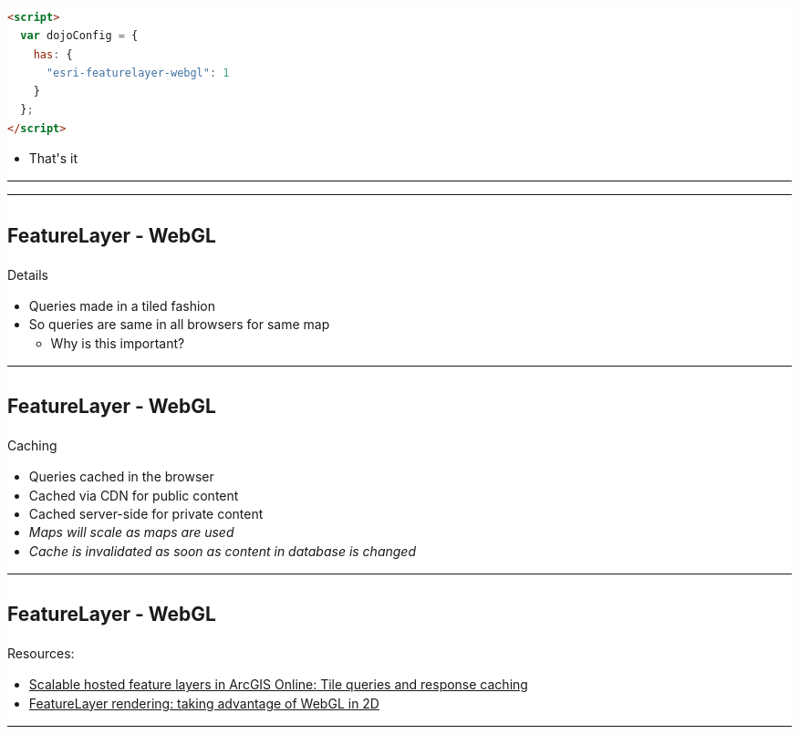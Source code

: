 ```html
<script>
  var dojoConfig = {
    has: {
      "esri-featurelayer-webgl": 1
    }
  };
</script>
```

- That's it

---

<iframe height='600' scrolling='no' title='FL - WebGL' src='//codepen.io/odoe/embed/preview/PJByNy/?height=300&theme-id=31222&default-tab=js,result&embed-version=2' frameborder='no' allowtransparency='true' allowfullscreen='true' style='width: 100%;'>See the Pen <a href='https://codepen.io/odoe/pen/PJByNy/'>FL - WebGL</a> by Rene Rubalcava (<a href='https://codepen.io/odoe'>@odoe</a>) on <a href='https://codepen.io'>CodePen</a>.
</iframe>

---

## FeatureLayer - WebGL

Details

- Queries made in a tiled fashion
- So queries are same in all browsers for same map
  - Why is this important?

---

## FeatureLayer - WebGL

Caching

- Queries cached in the browser
- Cached via CDN for public content
- Cached server-side for private content
- _Maps will scale as maps are used_
- _Cache is invalidated as soon as content in database is changed_

---

## FeatureLayer - WebGL

Resources:

- [Scalable hosted feature layers in ArcGIS Online: Tile queries and response caching](https://blogs.esri.com/esri/arcgis/2017/12/12/scalable-hosted-feature-layers-in-arcgis-online-tile-queries-and-response-caching/)
- [FeatureLayer rendering: taking advantage of WebGL in 2D](https://blogs.esri.com/esri/arcgis/2017/09/29/featurelayer-taking-advantage-of-webgl-2d/)

---